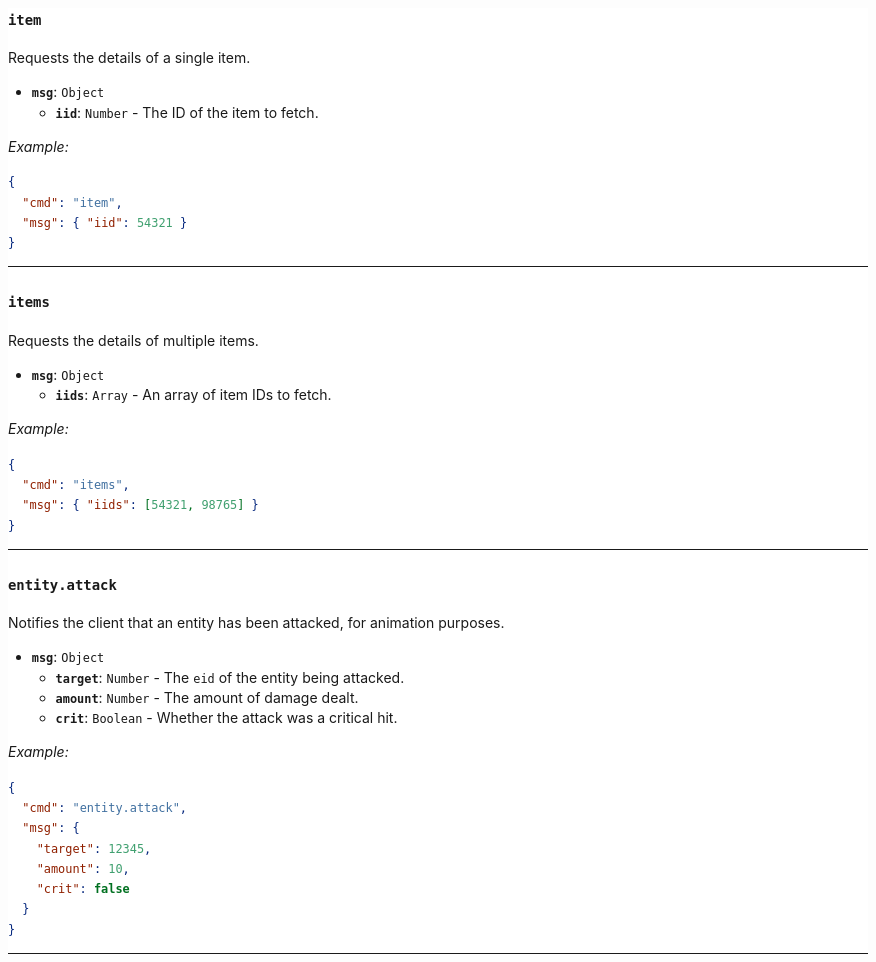 
### `item`

Requests the details of a single item.

*   **`msg`**: `Object`
    *   **`iid`**: `Number` - The ID of the item to fetch.

*Example:*
```json
{
  "cmd": "item",
  "msg": { "iid": 54321 }
}
```

---

### `items`

Requests the details of multiple items.

*   **`msg`**: `Object`
    *   **`iids`**: `Array` - An array of item IDs to fetch.

*Example:*
```json
{
  "cmd": "items",
  "msg": { "iids": [54321, 98765] }
}
```

---

### `entity.attack`

Notifies the client that an entity has been attacked, for animation purposes.

*   **`msg`**: `Object`
    *   **`target`**: `Number` - The `eid` of the entity being attacked.
    *   **`amount`**: `Number` - The amount of damage dealt.
    *   **`crit`**: `Boolean` - Whether the attack was a critical hit.

*Example:*
```json
{
  "cmd": "entity.attack",
  "msg": {
    "target": 12345,
    "amount": 10,
    "crit": false
  }
}
```

---
